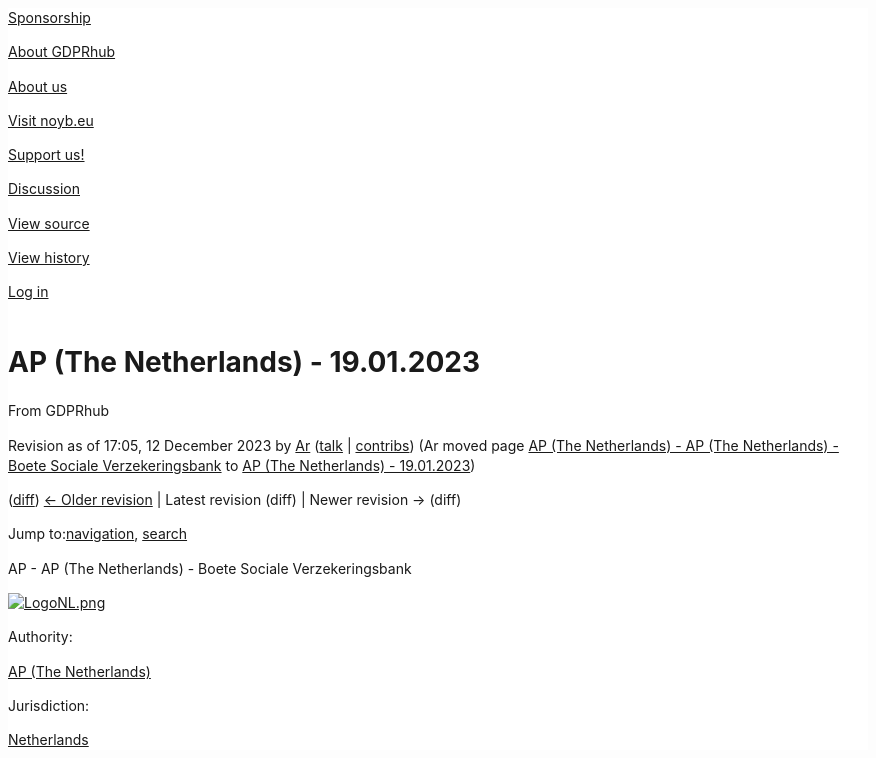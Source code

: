 [Sponsorship](/index.php?title=GDPRhub_Sponsorship)

[About GDPRhub](#)

[About us](/index.php?title=About_GDPRhub)

[Visit noyb.eu](https://www.noyb.eu)

[Support us!](https://www.noyb.eu/support)

[](# "Page tools")

[Discussion](/index.php?title=Talk:AP_\(The_Netherlands\)_-_19.01.2023&action=edit&redlink=1 "Discussion about the content page (page does not exist) [t]")

[View source](/index.php?title=AP_\(The_Netherlands\)_-_19.01.2023&action=edit "This page is protected.
You can view its source [e]")

[View history](/index.php?title=AP_\(The_Netherlands\)_-_19.01.2023&action=history "Past revisions of this page [h]")

[](# "You are not logged in.")

[Log in](/index.php?title=Special:UserLogin&returnto=AP+%28The+Netherlands%29+-+19.01.2023&returntoquery=oldid%3D37622 "You are encouraged to log in; however, it is not mandatory [o]")

# AP (The Netherlands) - 19.01.2023

From GDPRhub

Revision as of 17:05, 12 December 2023 by [Ar](/index.php?title=User:Ar&action=edit&redlink=1 "User:Ar (page does not exist)") ([talk](/index.php?title=User_talk:Ar&action=edit&redlink=1 "User talk:Ar (page does not exist)") | [contribs](/index.php?title=Special:Contributions/Ar "Special:Contributions/Ar")) (Ar moved page [AP (The Netherlands) - AP (The Netherlands) - Boete Sociale Verzekeringsbank](/index.php?title=AP_\(The_Netherlands\)_-_AP_\(The_Netherlands\)_-_Boete_Sociale_Verzekeringsbank "AP (The Netherlands) - AP (The Netherlands) - Boete Sociale Verzekeringsbank") to [AP (The Netherlands) - 19.01.2023](/index.php?title=AP_\(The_Netherlands\)_-_19.01.2023 "AP (The Netherlands) - 19.01.2023"))

([diff](/index.php?title=AP_\(The_Netherlands\)_-_19.01.2023&diff=prev&oldid=37622 "AP (The Netherlands) - 19.01.2023")) [← Older revision](/index.php?title=AP_\(The_Netherlands\)_-_19.01.2023&direction=prev&oldid=37622 "AP (The Netherlands) - 19.01.2023") | Latest revision (diff) | Newer revision → (diff)

Jump to:[navigation](#mw-navigation), [search](#p-search)

AP - AP (The Netherlands) - Boete Sociale Verzekeringsbank

[![LogoNL.png](/images/thumb/1/14/LogoNL.png/250px-LogoNL.png)](/index.php?title=File:LogoNL.png)

Authority:

[AP (The Netherlands)](/index.php?title=AP_\(The_Netherlands\) "AP (The Netherlands)")

Jurisdiction:

[Netherlands](/index.php?title=Category:Netherlands "Category:Netherlands")
